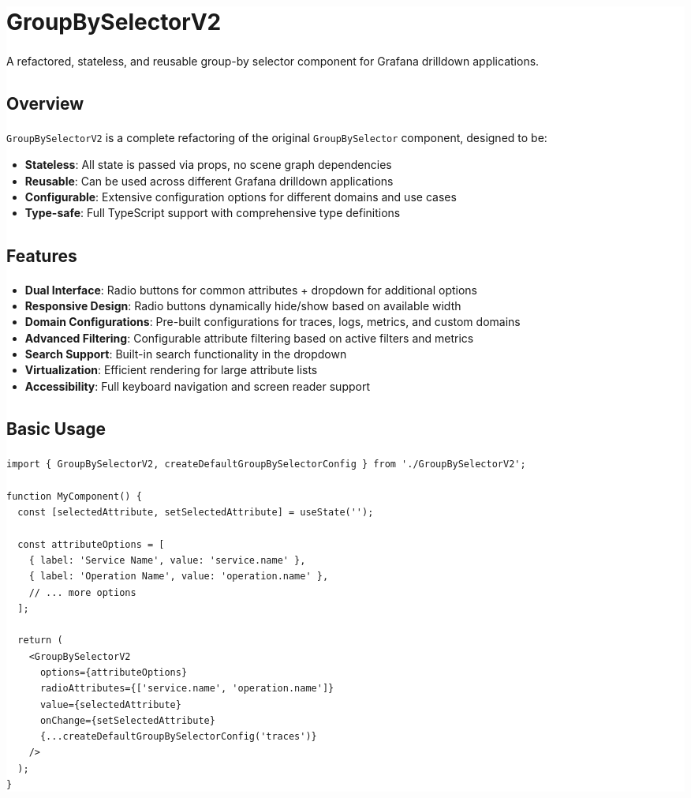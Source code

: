 # GroupBySelectorV2

A refactored, stateless, and reusable group-by selector component for Grafana drilldown applications.

## Overview

`GroupBySelectorV2` is a complete refactoring of the original `GroupBySelector` component, designed to be:
- **Stateless**: All state is passed via props, no scene graph dependencies
- **Reusable**: Can be used across different Grafana drilldown applications
- **Configurable**: Extensive configuration options for different domains and use cases
- **Type-safe**: Full TypeScript support with comprehensive type definitions

## Features

- **Dual Interface**: Radio buttons for common attributes + dropdown for additional options
- **Responsive Design**: Radio buttons dynamically hide/show based on available width
- **Domain Configurations**: Pre-built configurations for traces, logs, metrics, and custom domains
- **Advanced Filtering**: Configurable attribute filtering based on active filters and metrics
- **Search Support**: Built-in search functionality in the dropdown
- **Virtualization**: Efficient rendering for large attribute lists
- **Accessibility**: Full keyboard navigation and screen reader support

## Basic Usage

```tsx
import { GroupBySelectorV2, createDefaultGroupBySelectorConfig } from './GroupBySelectorV2';

function MyComponent() {
  const [selectedAttribute, setSelectedAttribute] = useState('');

  const attributeOptions = [
    { label: 'Service Name', value: 'service.name' },
    { label: 'Operation Name', value: 'operation.name' },
    // ... more options
  ];

  return (
    <GroupBySelectorV2
      options={attributeOptions}
      radioAttributes={['service.name', 'operation.name']}
      value={selectedAttribute}
      onChange={setSelectedAttribute}
      {...createDefaultGroupBySelectorConfig('traces')}
    />
  );
}
```
